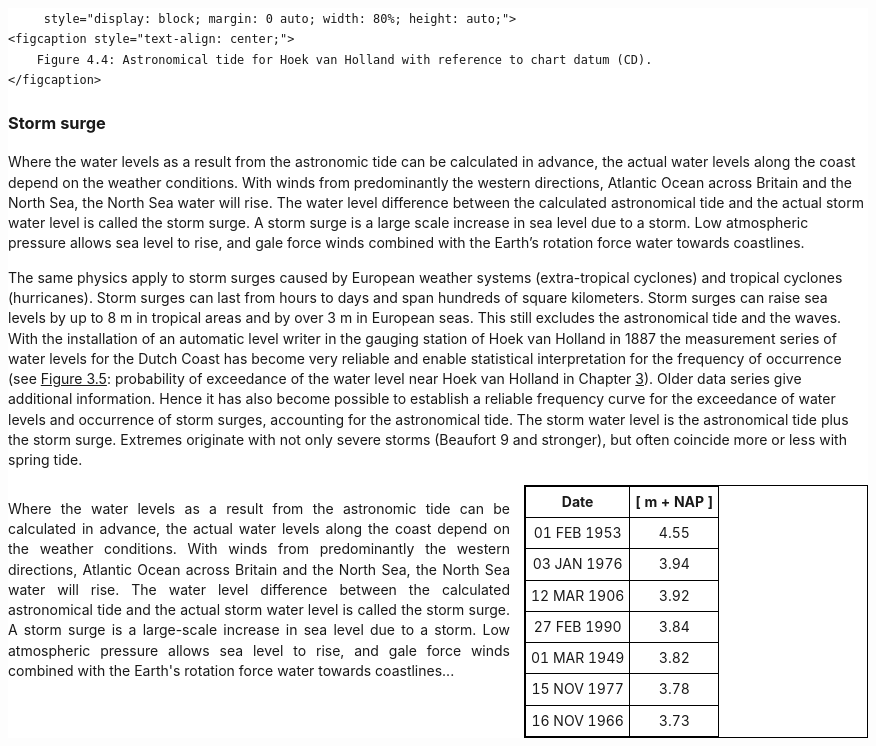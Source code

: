         style="display: block; margin: 0 auto; width: 80%; height: auto;">
    <figcaption style="text-align: center;">
        Figure 4.4: Astronomical tide for Hoek van Holland with reference to chart datum (CD).
    </figcaption>
</figure>

### Storm surge
Where the water levels as a result from the astronomic tide can be calculated in advance, the actual water levels along the coast depend on the weather conditions. With winds from predominantly the western directions, Atlantic Ocean across Britain and the North Sea, the North Sea water will rise. The water level difference between the calculated astronomical tide and the actual storm water level is called the storm surge. A storm surge is a large scale increase in sea level due to a storm. Low atmospheric pressure allows sea level to rise, and gale force winds combined with the Earth’s rotation force water towards coastlines.

The same physics apply to storm surges caused by European weather systems (extra-tropical cyclones) and tropical cyclones (hurricanes). Storm surges can last from hours to days and span hundreds of square kilometers. Storm surges can raise sea levels by up to 8 m in tropical areas and by over 3 m in European seas. This still excludes the astronomical tide and the waves. With the installation of an automatic level writer in the gauging station of Hoek van Holland in 1887 the measurement series of water levels for the Dutch Coast has become very reliable and enable statistical interpretation for the frequency of occurrence (see [Figure 3.5](#Fig-Prob_exceedance): probability of exceedance of the water level near Hoek van Holland in Chapter [3](ch-flood-risk-analysis)). Older data series give additional information. Hence it has also become possible to establish a reliable frequency curve for the exceedance of water levels and occurrence of storm surges, accounting for the astronomical tide. The storm water level is the astronomical tide plus the storm surge. Extremes originate with not only severe storms (Beaufort 9 and stronger), but often coincide more or less with spring tide.

<figure style="display: flex; flex-direction: row; justify-content: space-between; align-items: flex-start; margin: 1em auto;">
    <div style="flex: 1; padding-right: 1em; text-align: justify;">
        <p>
            Where the water levels as a result from the astronomic tide can be calculated in advance, the actual water levels along the coast depend on the weather conditions. With winds from predominantly the western directions, Atlantic Ocean across Britain and the North Sea, the North Sea water will rise. The water level difference between the calculated astronomical tide and the actual storm water level is called the storm surge. A storm surge is a large-scale increase in sea level due to a storm. Low atmospheric pressure allows sea level to rise, and gale force winds combined with the Earth's rotation force water towards coastlines...
        </p>
    </div>
    <div style="flex: 0 0 40%; text-align: center;">
        <table style="width: 100%; border-collapse: collapse; margin: 0 auto; border: 1px solid black;">
            <thead>
                <tr>
                    <th style="border: 1px solid black; padding: 5px;">Date</th>
                    <th style="border: 1px solid black; padding: 5px;">[ m + NAP ]</th>
                </tr>
            </thead>
            <tbody>
                <tr><td style="border: 1px solid black; padding: 5px;">01 FEB 1953</td><td style="border: 1px solid black; padding: 5px;">4.55</td></tr>
                <tr><td style="border: 1px solid black; padding: 5px;">03 JAN 1976</td><td style="border: 1px solid black; padding: 5px;">3.94</td></tr>
                <tr><td style="border: 1px solid black; padding: 5px;">12 MAR 1906</td><td style="border: 1px solid black; padding: 5px;">3.92</td></tr>
                <tr><td style="border: 1px solid black; padding: 5px;">27 FEB 1990</td><td style="border: 1px solid black; padding: 5px;">3.84</td></tr>
                <tr><td style="border: 1px solid black; padding: 5px;">01 MAR 1949</td><td style="border: 1px solid black; padding: 5px;">3.82</td></tr>
                <tr><td style="border: 1px solid black; padding: 5px;">15 NOV 1977</td><td style="border: 1px solid black; padding: 5px;">3.78</td></tr>
                <tr><td style="border: 1px solid black; padding: 5px;">16 NOV 1966</td><td style="border: 1px solid black; padding: 5px;">3.73</td></tr>